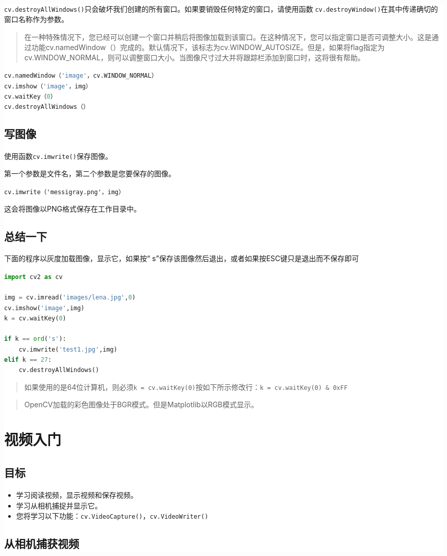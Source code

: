 `cv.destroyAllWindows()`只会破坏我们创建的所有窗口。如果要销毁任何特定的窗口，请使用函数 `cv.destroyWindow()`在其中传递确切的窗口名称作为参数。

> 在一种特殊情况下，您已经可以创建一个窗口并稍后将图像加载到该窗口。在这种情况下，您可以指定窗口是否可调整大小。这是通过功能cv.namedWindow（）完成的。默认情况下，该标志为cv.WINDOW_AUTOSIZE。但是，如果将flag指定为cv.WINDOW_NORMAL，则可以调整窗口大小。当图像尺寸过大并将跟踪栏添加到窗口时，这将很有帮助。

```python
cv.namedWindow（'image'，cv.WINDOW_NORMAL）
cv.imshow（'image'，img）
cv.waitKey（0）
cv.destroyAllWindows（）
```

## 写图像

使用函数`cv.imwrite()`保存图像。

第一个参数是文件名，第二个参数是您要保存的图像。

```
cv.imwrite（'messigray.png'，img）
```

这会将图像以PNG格式保存在工作目录中。

## 总结一下

下面的程序以灰度加载图像，显示它，如果按“ s”保存该图像然后退出，或者如果按ESC键只是退出而不保存即可

```python
import cv2 as cv

img = cv.imread('images/lena.jpg',0)
cv.imshow('image',img)
k = cv.waitKey(0)

if k == ord('s'):
    cv.imwrite('test1.jpg',img)
elif k == 27:
    cv.destroyAllWindows()
```

> 如果使用的是64位计算机，则必须`k = cv.waitKey(0)`按如下所示修改行：`k = cv.waitKey(0) & 0xFF`

> OpenCV加载的彩色图像处于BGR模式。但是Matplotlib以RGB模式显示。

# 视频入门

## 目标

- 学习阅读视频，显示视频和保存视频。
- 学习从相机捕捉并显示它。
- 您将学习以下功能：`cv.VideoCapture()`，`cv.VideoWriter()`

## 从相机捕获视频
